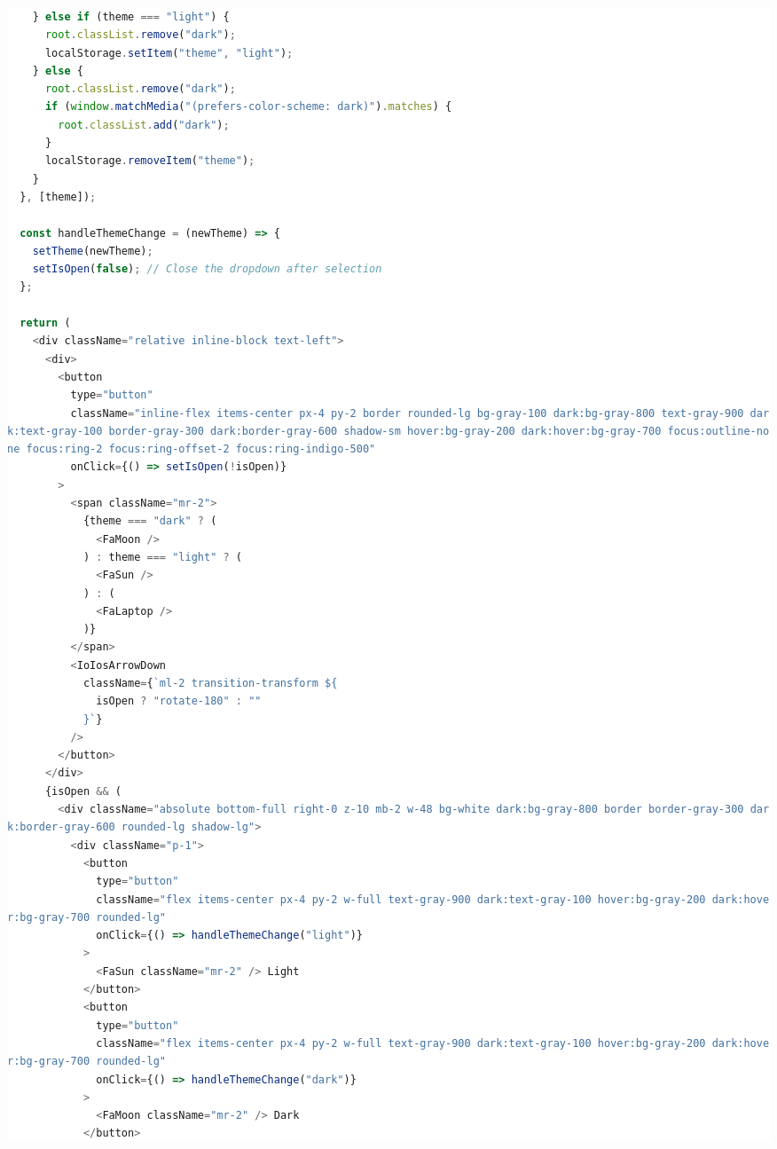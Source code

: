 ```js
    } else if (theme === "light") {
      root.classList.remove("dark");
      localStorage.setItem("theme", "light");
    } else {
      root.classList.remove("dark");
      if (window.matchMedia("(prefers-color-scheme: dark)").matches) {
        root.classList.add("dark");
      }
      localStorage.removeItem("theme");
    }
  }, [theme]);

  const handleThemeChange = (newTheme) => {
    setTheme(newTheme);
    setIsOpen(false); // Close the dropdown after selection
  };

  return (
    <div className="relative inline-block text-left">
      <div>
        <button
          type="button"
          className="inline-flex items-center px-4 py-2 border rounded-lg bg-gray-100 dark:bg-gray-800 text-gray-900 dark:text-gray-100 border-gray-300 dark:border-gray-600 shadow-sm hover:bg-gray-200 dark:hover:bg-gray-700 focus:outline-none focus:ring-2 focus:ring-offset-2 focus:ring-indigo-500"
          onClick={() => setIsOpen(!isOpen)}
        >
          <span className="mr-2">
            {theme === "dark" ? (
              <FaMoon />
            ) : theme === "light" ? (
              <FaSun />
            ) : (
              <FaLaptop />
            )}
          </span>
          <IoIosArrowDown
            className={`ml-2 transition-transform ${
              isOpen ? "rotate-180" : ""
            }`}
          />
        </button>
      </div>
      {isOpen && (
        <div className="absolute bottom-full right-0 z-10 mb-2 w-48 bg-white dark:bg-gray-800 border border-gray-300 dark:border-gray-600 rounded-lg shadow-lg">
          <div className="p-1">
            <button
              type="button"
              className="flex items-center px-4 py-2 w-full text-gray-900 dark:text-gray-100 hover:bg-gray-200 dark:hover:bg-gray-700 rounded-lg"
              onClick={() => handleThemeChange("light")}
            >
              <FaSun className="mr-2" /> Light
            </button>
            <button
              type="button"
              className="flex items-center px-4 py-2 w-full text-gray-900 dark:text-gray-100 hover:bg-gray-200 dark:hover:bg-gray-700 rounded-lg"
              onClick={() => handleThemeChange("dark")}
            >
              <FaMoon className="mr-2" /> Dark
            </button>
```